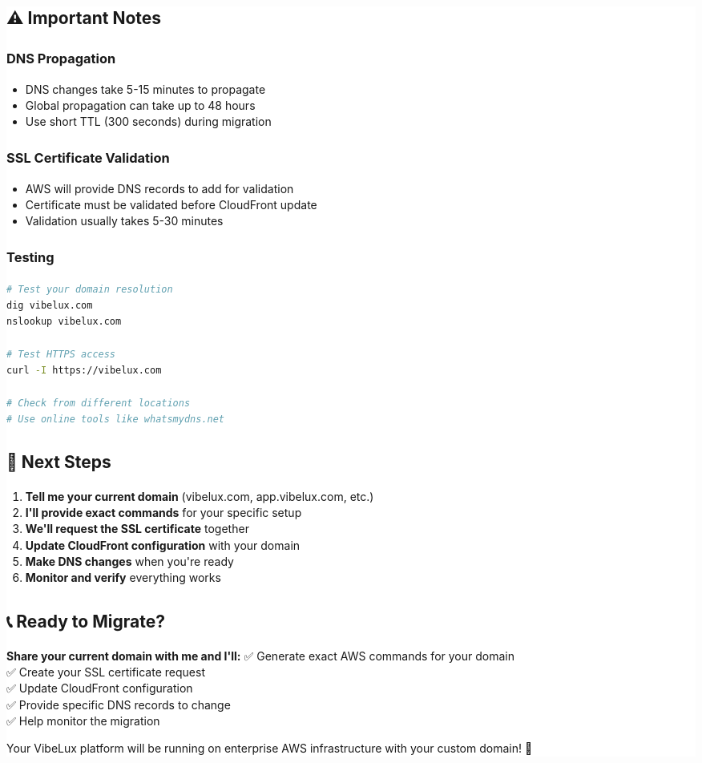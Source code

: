## ⚠️ **Important Notes**

### **DNS Propagation**
- DNS changes take 5-15 minutes to propagate
- Global propagation can take up to 48 hours
- Use short TTL (300 seconds) during migration

### **SSL Certificate Validation**
- AWS will provide DNS records to add for validation
- Certificate must be validated before CloudFront update
- Validation usually takes 5-30 minutes

### **Testing**
```bash
# Test your domain resolution
dig vibelux.com
nslookup vibelux.com

# Test HTTPS access
curl -I https://vibelux.com

# Check from different locations
# Use online tools like whatsmydns.net
```

## 🎯 **Next Steps**

1. **Tell me your current domain** (vibelux.com, app.vibelux.com, etc.)
2. **I'll provide exact commands** for your specific setup
3. **We'll request the SSL certificate** together
4. **Update CloudFront configuration** with your domain
5. **Make DNS changes** when you're ready
6. **Monitor and verify** everything works

## 📞 **Ready to Migrate?**

**Share your current domain with me and I'll:**
✅ Generate exact AWS commands for your domain  
✅ Create your SSL certificate request  
✅ Update CloudFront configuration  
✅ Provide specific DNS records to change  
✅ Help monitor the migration  

Your VibeLux platform will be running on enterprise AWS infrastructure with your custom domain! 🚀